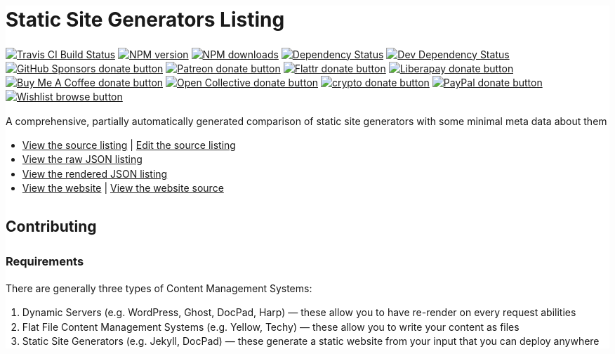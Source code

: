

<h1>Static Site Generators Listing</h1>






<span class="badge-travisci"><a href="http://travis-ci.com/bevry/staticsitegenerators-list" title="Check this project's build status on TravisCI"><img src="https://img.shields.io/travis/com/bevry/staticsitegenerators-list/master.svg" alt="Travis CI Build Status" /></a></span>
<span class="badge-npmversion"><a href="https://npmjs.org/package/staticsitegenerators" title="View this project on NPM"><img src="https://img.shields.io/npm/v/staticsitegenerators.svg" alt="NPM version" /></a></span>
<span class="badge-npmdownloads"><a href="https://npmjs.org/package/staticsitegenerators" title="View this project on NPM"><img src="https://img.shields.io/npm/dm/staticsitegenerators.svg" alt="NPM downloads" /></a></span>
<span class="badge-daviddm"><a href="https://david-dm.org/bevry/staticsitegenerators-list" title="View the status of this project's dependencies on DavidDM"><img src="https://img.shields.io/david/bevry/staticsitegenerators-list.svg" alt="Dependency Status" /></a></span>
<span class="badge-daviddmdev"><a href="https://david-dm.org/bevry/staticsitegenerators-list#info=devDependencies" title="View the status of this project's development dependencies on DavidDM"><img src="https://img.shields.io/david/dev/bevry/staticsitegenerators-list.svg" alt="Dev Dependency Status" /></a></span>
<br class="badge-separator" />
<span class="badge-githubsponsors"><a href="https://github.com/sponsors/balupton" title="Donate to this project using GitHub Sponsors"><img src="https://img.shields.io/badge/github-donate-yellow.svg" alt="GitHub Sponsors donate button" /></a></span>
<span class="badge-patreon"><a href="https://patreon.com/bevry" title="Donate to this project using Patreon"><img src="https://img.shields.io/badge/patreon-donate-yellow.svg" alt="Patreon donate button" /></a></span>
<span class="badge-flattr"><a href="https://flattr.com/profile/balupton" title="Donate to this project using Flattr"><img src="https://img.shields.io/badge/flattr-donate-yellow.svg" alt="Flattr donate button" /></a></span>
<span class="badge-liberapay"><a href="https://liberapay.com/bevry" title="Donate to this project using Liberapay"><img src="https://img.shields.io/badge/liberapay-donate-yellow.svg" alt="Liberapay donate button" /></a></span>
<span class="badge-buymeacoffee"><a href="https://buymeacoffee.com/balupton" title="Donate to this project using Buy Me A Coffee"><img src="https://img.shields.io/badge/buy%20me%20a%20coffee-donate-yellow.svg" alt="Buy Me A Coffee donate button" /></a></span>
<span class="badge-opencollective"><a href="https://opencollective.com/bevry" title="Donate to this project using Open Collective"><img src="https://img.shields.io/badge/open%20collective-donate-yellow.svg" alt="Open Collective donate button" /></a></span>
<span class="badge-crypto"><a href="https://bevry.me/crypto" title="Donate to this project using Cryptocurrency"><img src="https://img.shields.io/badge/crypto-donate-yellow.svg" alt="crypto donate button" /></a></span>
<span class="badge-paypal"><a href="https://bevry.me/paypal" title="Donate to this project using Paypal"><img src="https://img.shields.io/badge/paypal-donate-yellow.svg" alt="PayPal donate button" /></a></span>
<span class="badge-wishlist"><a href="https://bevry.me/wishlist" title="Buy an item on our wishlist for us"><img src="https://img.shields.io/badge/wishlist-donate-yellow.svg" alt="Wishlist browse button" /></a></span>






A comprehensive, partially automatically generated comparison of static site generators with some minimal meta data about them




-   [View the source listing](https://github.com/bevry/staticsitegenerators-list/blob/master/source/list.ts) | [Edit the source listing](https://github.com/bevry/staticsitegenerators-list/edit/master/source/list.ts)
-   [View the raw JSON listing](https://staticsitegenerators.net/raw.json)
-   [View the rendered JSON listing](https://staticsitegenerators.net/list.json)
-   [View the website](http://staticsitegenerators.net) | [View the website source](https://github.com/bevry/staticsitegenerators-website)

## Contributing

### Requirements

There are generally three types of Content Management Systems:

1. Dynamic Servers (e.g. WordPress, Ghost, DocPad, Harp) — these allow you to have re-render on every request abilities
2. Flat File Content Management Systems (e.g. Yellow, Techy) — these allow you to write your content as files
3. Static Site Generators (e.g. Jekyll, DocPad) — these generate a static website from your input that you can deploy anywhere
